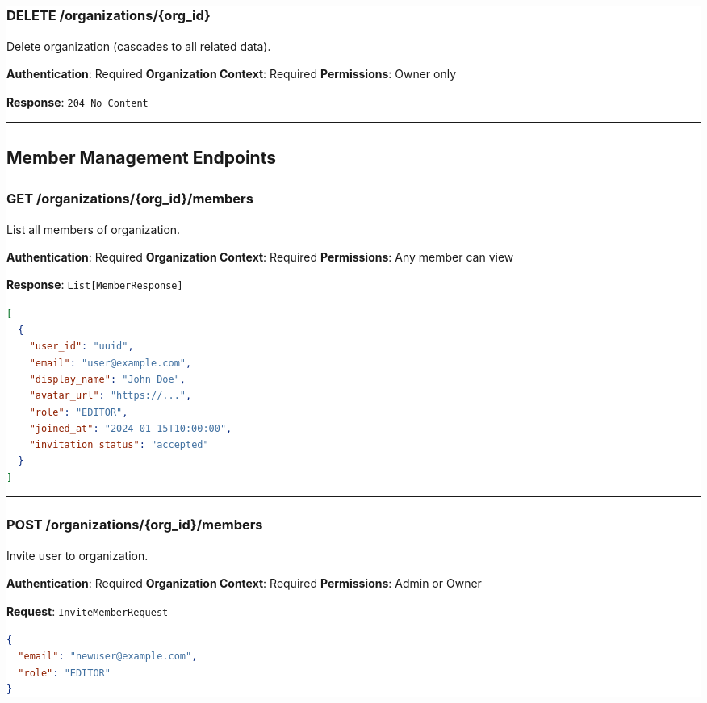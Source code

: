 ### DELETE /organizations/{org_id}

Delete organization (cascades to all related data).

**Authentication**: Required
**Organization Context**: Required
**Permissions**: Owner only

**Response**: `204 No Content`

---

## Member Management Endpoints

### GET /organizations/{org_id}/members

List all members of organization.

**Authentication**: Required
**Organization Context**: Required
**Permissions**: Any member can view

**Response**: `List[MemberResponse]`
```json
[
  {
    "user_id": "uuid",
    "email": "user@example.com",
    "display_name": "John Doe",
    "avatar_url": "https://...",
    "role": "EDITOR",
    "joined_at": "2024-01-15T10:00:00",
    "invitation_status": "accepted"
  }
]
```

---

### POST /organizations/{org_id}/members

Invite user to organization.

**Authentication**: Required
**Organization Context**: Required
**Permissions**: Admin or Owner

**Request**: `InviteMemberRequest`
```json
{
  "email": "newuser@example.com",
  "role": "EDITOR"
}
```
